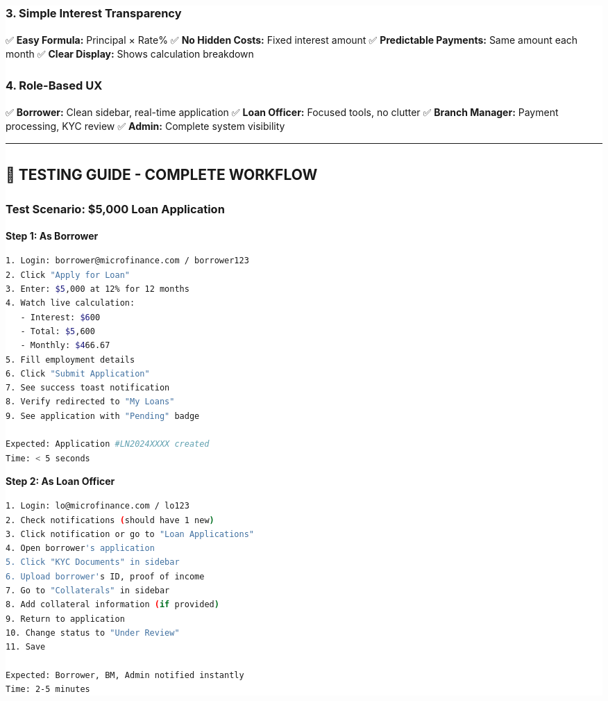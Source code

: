 ### 3. Simple Interest Transparency
✅ **Easy Formula:** Principal × Rate%
✅ **No Hidden Costs:** Fixed interest amount
✅ **Predictable Payments:** Same amount each month
✅ **Clear Display:** Shows calculation breakdown

### 4. Role-Based UX
✅ **Borrower:** Clean sidebar, real-time application
✅ **Loan Officer:** Focused tools, no clutter
✅ **Branch Manager:** Payment processing, KYC review
✅ **Admin:** Complete system visibility

---

## 🚀 TESTING GUIDE - COMPLETE WORKFLOW

### Test Scenario: $5,000 Loan Application

**Step 1: As Borrower**
```bash
1. Login: borrower@microfinance.com / borrower123
2. Click "Apply for Loan"
3. Enter: $5,000 at 12% for 12 months
4. Watch live calculation:
   - Interest: $600
   - Total: $5,600
   - Monthly: $466.67
5. Fill employment details
6. Click "Submit Application"
7. See success toast notification
8. Verify redirected to "My Loans"
9. See application with "Pending" badge

Expected: Application #LN2024XXXX created
Time: < 5 seconds
```

**Step 2: As Loan Officer**
```bash
1. Login: lo@microfinance.com / lo123
2. Check notifications (should have 1 new)
3. Click notification or go to "Loan Applications"
4. Open borrower's application
5. Click "KYC Documents" in sidebar
6. Upload borrower's ID, proof of income
7. Go to "Collaterals" in sidebar
8. Add collateral information (if provided)
9. Return to application
10. Change status to "Under Review"
11. Save

Expected: Borrower, BM, Admin notified instantly
Time: 2-5 minutes
```
